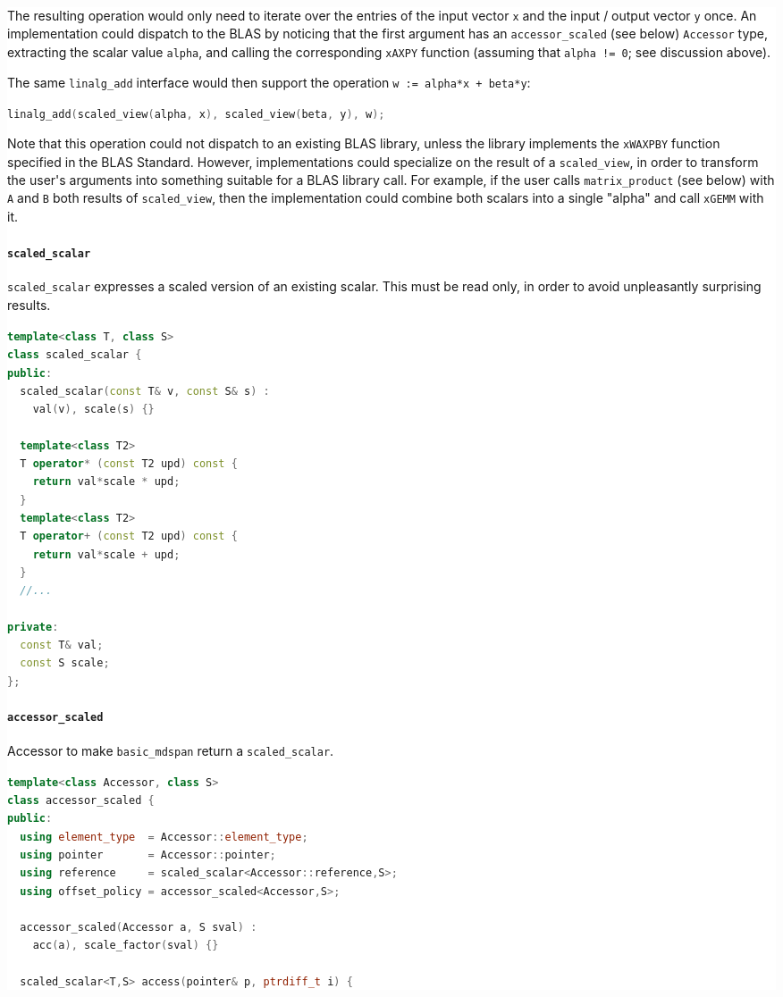 The resulting operation would only need to iterate over the entries of
the input vector `x` and the input / output vector `y` once.  An
implementation could dispatch to the BLAS by noticing that the first
argument has an `accessor_scaled` (see below) `Accessor` type,
extracting the scalar value `alpha`, and calling the corresponding
`xAXPY` function (assuming that `alpha != 0`; see discussion above).

The same `linalg_add` interface would then support the operation `w :=
alpha*x + beta*y`:

```c++
linalg_add(scaled_view(alpha, x), scaled_view(beta, y), w);
```

Note that this operation could not dispatch to an existing BLAS
library, unless the library implements the `xWAXPBY` function
specified in the BLAS Standard.  However, implementations could
specialize on the result of a `scaled_view`, in order to transform the
user's arguments into something suitable for a BLAS library call.  For
example, if the user calls `matrix_product` (see below) with `A` and
`B` both results of `scaled_view`, then the implementation could
combine both scalars into a single "alpha" and call `xGEMM` with it.

#### `scaled_scalar`

`scaled_scalar` expresses a scaled version of an existing scalar.
This must be read only, in order to avoid unpleasantly surprising
results.

```c++
template<class T, class S>
class scaled_scalar {
public:
  scaled_scalar(const T& v, const S& s) :
    val(v), scale(s) {}

  template<class T2>
  T operator* (const T2 upd) const {
    return val*scale * upd;
  }
  template<class T2>
  T operator+ (const T2 upd) const {
    return val*scale + upd;
  }
  //...

private:
  const T& val;
  const S scale;
};
```
#### `accessor_scaled`

Accessor to make `basic_mdspan` return a `scaled_scalar`.
```c++
template<class Accessor, class S>
class accessor_scaled {
public:
  using element_type  = Accessor::element_type;
  using pointer       = Accessor::pointer;
  using reference     = scaled_scalar<Accessor::reference,S>;
  using offset_policy = accessor_scaled<Accessor,S>;

  accessor_scaled(Accessor a, S sval) :
    acc(a), scale_factor(sval) {}

  scaled_scalar<T,S> access(pointer& p, ptrdiff_t i) {
```